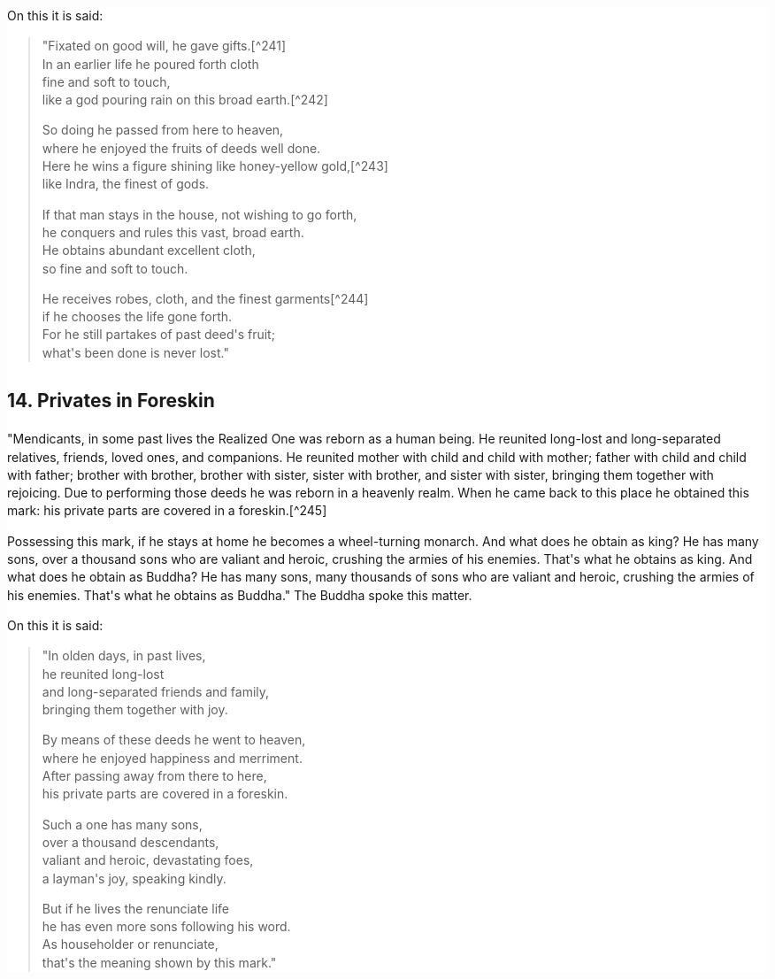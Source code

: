On this it is said:

> "Fixated on good will, he gave gifts.[^241]\
> In an earlier life he poured forth cloth\
> fine and soft to touch,\
> like a god pouring rain on this broad earth.[^242]
>
> So doing he passed from here to heaven,\
> where he enjoyed the fruits of deeds well done.\
> Here he wins a figure shining like honey-yellow gold,[^243]\
> like Indra, the finest of gods.
>
> If that man stays in the house, not wishing to go forth,\
> he conquers and rules this vast, broad earth.\
> He obtains abundant excellent cloth,\
> so fine and soft to touch.
>
> He receives robes, cloth, and the finest garments[^244]\
> if he chooses the life gone forth.\
> For he still partakes of past deed's fruit;\
> what's been done is never lost."

## 14. Privates in Foreskin

"Mendicants, in some past lives the Realized One was reborn as a human
being. He reunited long-lost and long-separated relatives, friends,
loved ones, and companions. He reunited mother with child and child with
mother; father with child and child with father; brother with brother,
brother with sister, sister with brother, and sister with sister,
bringing them together with rejoicing. Due to performing those deeds he
was reborn in a heavenly realm. When he came back to this place he
obtained this mark: his private parts are covered in a foreskin.[^245]

Possessing this mark, if he stays at home he becomes a wheel-turning
monarch. And what does he obtain as king? He has many sons, over a
thousand sons who are valiant and heroic, crushing the armies of his
enemies. That's what he obtains as king. And what does he obtain as
Buddha? He has many sons, many thousands of sons who are valiant and
heroic, crushing the armies of his enemies. That's what he obtains as
Buddha." The Buddha spoke this matter.

On this it is said:

> "In olden days, in past lives,\
> he reunited long-lost\
> and long-separated friends and family,\
> bringing them together with joy.
>
> By means of these deeds he went to heaven,\
> where he enjoyed happiness and merriment.\
> After passing away from there to here,\
> his private parts are covered in a foreskin.
>
> Such a one has many sons,\
> over a thousand descendants,\
> valiant and heroic, devastating foes,\
> a layman's joy, speaking kindly.
>
> But if he lives the renunciate life\
> he has even more sons following his word.\
> As householder or renunciate,\
> that's the meaning shown by this mark."
